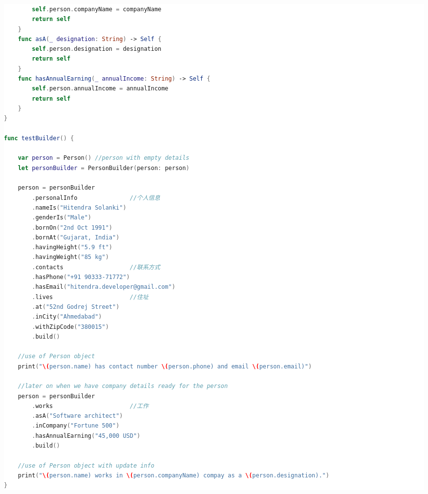 ```swift
        self.person.companyName = companyName
        return self
    }
    func asA(_ designation: String) -> Self {
        self.person.designation = designation
        return self
    }
    func hasAnnualEarning(_ annualIncome: String) -> Self {
        self.person.annualIncome = annualIncome
        return self
    }
}

func testBuilder() {
    
    var person = Person() //person with empty details
    let personBuilder = PersonBuilder(person: person)
    
    person = personBuilder
        .personalInfo               //个人信息
        .nameIs("Hitendra Solanki")
        .genderIs("Male")
        .bornOn("2nd Oct 1991")
        .bornAt("Gujarat, India")
        .havingHeight("5.9 ft")
        .havingWeight("85 kg")
        .contacts                   //联系方式
        .hasPhone("+91 90333-71772")
        .hasEmail("hitendra.developer@gmail.com")
        .lives                      //住址
        .at("52nd Godrej Street")
        .inCity("Ahmedabad")
        .withZipCode("380015")
        .build()
    
    //use of Person object
    print("\(person.name) has contact number \(person.phone) and email \(person.email)")
    
    //later on when we have company details ready for the person
    person = personBuilder
        .works                      //工作
        .asA("Software architect")
        .inCompany("Fortune 500")
        .hasAnnualEarning("45,000 USD")
        .build()
    
    //use of Person object with update info
    print("\(person.name) works in \(person.companyName) compay as a \(person.designation).")
}
```
